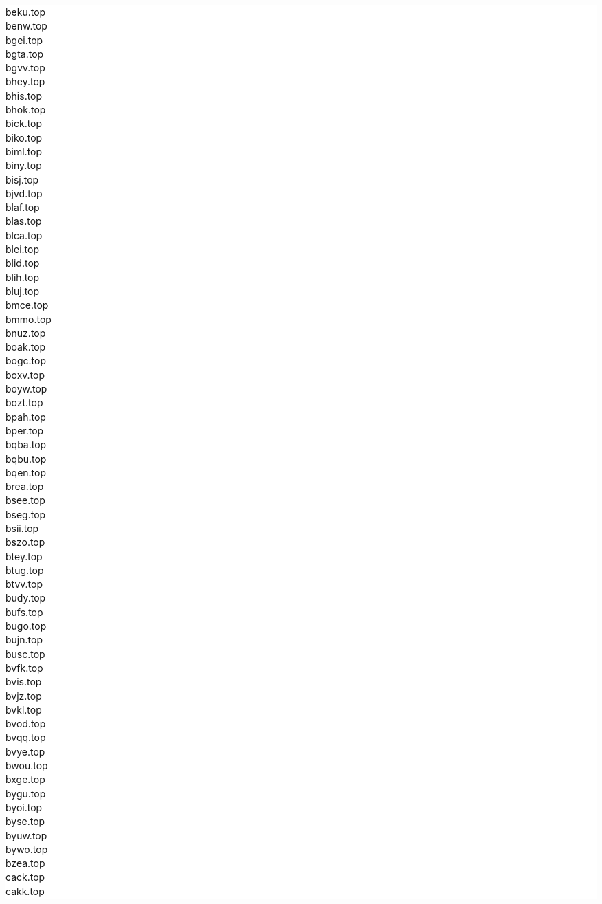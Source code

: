 beku.top   
benw.top   
bgei.top   
bgta.top   
bgvv.top   
bhey.top   
bhis.top   
bhok.top   
bick.top   
biko.top   
biml.top   
biny.top   
bisj.top   
bjvd.top   
blaf.top   
blas.top   
blca.top   
blei.top   
blid.top   
blih.top   
bluj.top   
bmce.top   
bmmo.top   
bnuz.top   
boak.top   
bogc.top   
boxv.top   
boyw.top   
bozt.top   
bpah.top   
bper.top   
bqba.top   
bqbu.top   
bqen.top   
brea.top   
bsee.top   
bseg.top   
bsii.top   
bszo.top   
btey.top   
btug.top   
btvv.top   
budy.top   
bufs.top   
bugo.top   
bujn.top   
busc.top   
bvfk.top   
bvis.top   
bvjz.top   
bvkl.top   
bvod.top   
bvqq.top   
bvye.top   
bwou.top   
bxge.top   
bygu.top   
byoi.top   
byse.top   
byuw.top   
bywo.top   
bzea.top   
cack.top   
cakk.top   
